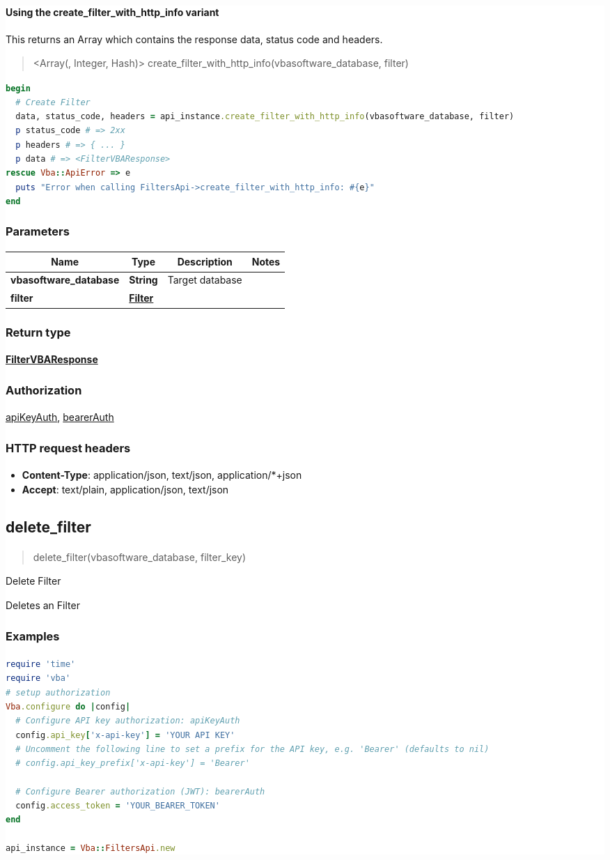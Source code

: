 #### Using the create_filter_with_http_info variant

This returns an Array which contains the response data, status code and headers.

> <Array(<FilterVBAResponse>, Integer, Hash)> create_filter_with_http_info(vbasoftware_database, filter)

```ruby
begin
  # Create Filter
  data, status_code, headers = api_instance.create_filter_with_http_info(vbasoftware_database, filter)
  p status_code # => 2xx
  p headers # => { ... }
  p data # => <FilterVBAResponse>
rescue Vba::ApiError => e
  puts "Error when calling FiltersApi->create_filter_with_http_info: #{e}"
end
```

### Parameters

| Name | Type | Description | Notes |
| ---- | ---- | ----------- | ----- |
| **vbasoftware_database** | **String** | Target database |  |
| **filter** | [**Filter**](Filter.md) |  |  |

### Return type

[**FilterVBAResponse**](FilterVBAResponse.md)

### Authorization

[apiKeyAuth](../README.md#apiKeyAuth), [bearerAuth](../README.md#bearerAuth)

### HTTP request headers

- **Content-Type**: application/json, text/json, application/*+json
- **Accept**: text/plain, application/json, text/json


## delete_filter

> delete_filter(vbasoftware_database, filter_key)

Delete Filter

Deletes an Filter

### Examples

```ruby
require 'time'
require 'vba'
# setup authorization
Vba.configure do |config|
  # Configure API key authorization: apiKeyAuth
  config.api_key['x-api-key'] = 'YOUR API KEY'
  # Uncomment the following line to set a prefix for the API key, e.g. 'Bearer' (defaults to nil)
  # config.api_key_prefix['x-api-key'] = 'Bearer'

  # Configure Bearer authorization (JWT): bearerAuth
  config.access_token = 'YOUR_BEARER_TOKEN'
end

api_instance = Vba::FiltersApi.new
```